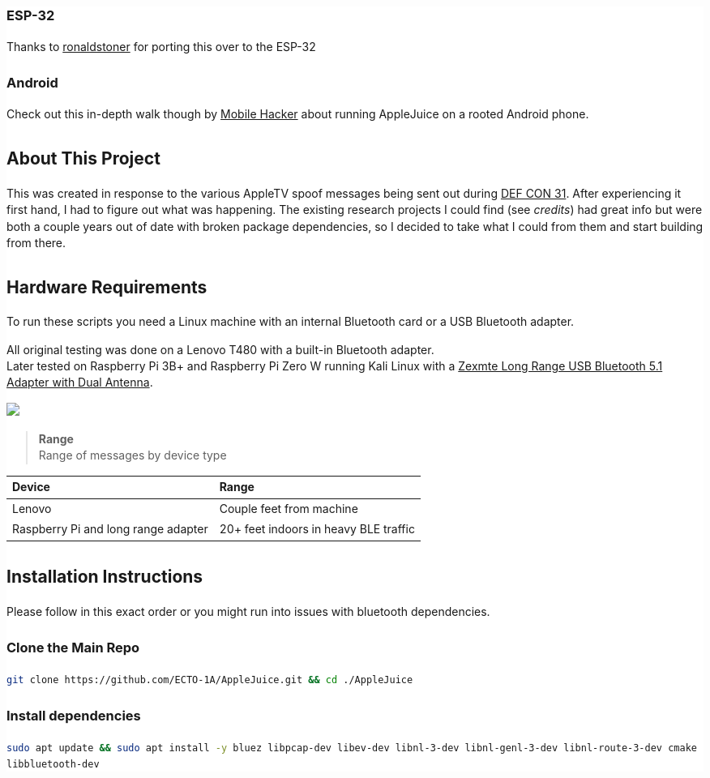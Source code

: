 ### ESP-32

Thanks to [ronaldstoner](https://github.com/ronaldstoner) for porting this over to the ESP-32

### Android

Check out this in-depth walk though by [Mobile Hacker](https://www.mobile-hacker.com/2023/09/07/spoof-ios-devices-with-bluetooth-pairing-messages-using-android/) about running AppleJuice on a rooted Android phone.

## About This Project
This was created in response to the various AppleTV spoof messages being sent out during [DEF CON 31](https://techcrunch.com/2023/08/14/researcher-says-they-were-behind-iphone-popups-at-def-con/). After experiencing it first hand, I had to figure out what was happening. The existing research projects I could find (see *credits*) had great info but were both a couple years out of date with broken package dependencies, so I decided to take what I could from them and start building from there.

## Hardware Requirements

To run these scripts you need a Linux machine with an internal Bluetooth card or a USB Bluetooth adapter.

All original testing was done on a Lenovo T480 with a built-in Bluetooth adapter.\
Later tested on Raspberry Pi 3B+ and Raspberry Pi Zero W running Kali Linux with a [Zexmte Long Range USB Bluetooth 5.1 Adapter with Dual Antenna](https://zexmte.com/collections/bluetooth-adapter/products/plug-play-long-range-bluetooth-5-1-usb-adapter).<br>

<img src="https://github.com/ECTO-1A/AppleJuice/assets/112792126/a6f2b9fa-ca26-45c1-a440-681beb55c76e" width="300"><br>

> **Range** <br>
> Range of messages by device type

| Device    | Range |
|:----------|:----------|
| Lenovo    | Couple feet from machine |
| Raspberry Pi and long range adapter   | 20+ feet indoors in heavy BLE traffic |

## Installation Instructions
Please follow in this exact order or you might run into issues with bluetooth dependencies.

### Clone the Main Repo
```bash
git clone https://github.com/ECTO-1A/AppleJuice.git && cd ./AppleJuice
```

### Install dependencies
```bash
sudo apt update && sudo apt install -y bluez libpcap-dev libev-dev libnl-3-dev libnl-genl-3-dev libnl-route-3-dev cmake libbluetooth-dev
```
